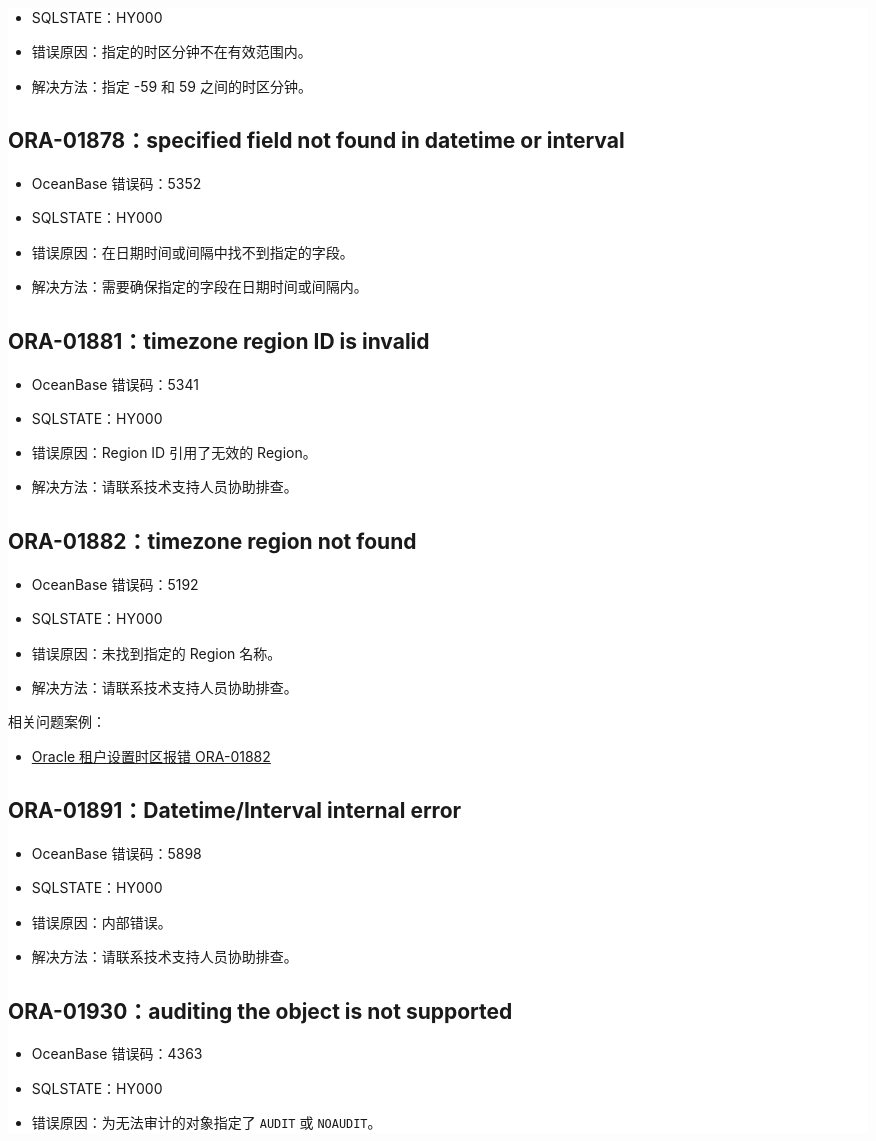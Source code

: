 * SQLSTATE：HY000

* 错误原因：指定的时区分钟不在有效范围内。

* 解决方法：指定 -59 和 59 之间的时区分钟。

ORA-01878：specified field not found in datetime or interval
--------------------------------------------------------------------------------

* OceanBase 错误码：5352

* SQLSTATE：HY000

* 错误原因：在日期时间或间隔中找不到指定的字段。

* 解决方法：需要确保指定的字段在日期时间或间隔内。

ORA-01881：timezone region ID is invalid
------------------------------------------------------------

* OceanBase 错误码：5341

* SQLSTATE：HY000

* 错误原因：Region ID 引用了无效的 Region。

* 解决方法：请联系技术支持人员协助排查。

ORA-01882：timezone region not found
--------------------------------------------------------

* OceanBase 错误码：5192

* SQLSTATE：HY000

* 错误原因：未找到指定的 Region 名称。

* 解决方法：请联系技术支持人员协助排查。

相关问题案例：

* [Oracle 租户设置时区报错 ORA-01882](https://www.oceanbase.com/knowledge-base/oceanbase-database-1000000000209977)

ORA-01891：Datetime/Interval internal error
---------------------------------------------------------------

* OceanBase 错误码：5898

* SQLSTATE：HY000

* 错误原因：内部错误。

* 解决方法：请联系技术支持人员协助排查。

ORA-01930：auditing the object is not supported
-------------------------------------------------------------------

* OceanBase 错误码：4363

* SQLSTATE：HY000

* 错误原因：为无法审计的对象指定了 `AUDIT` 或 `NOAUDIT`。
